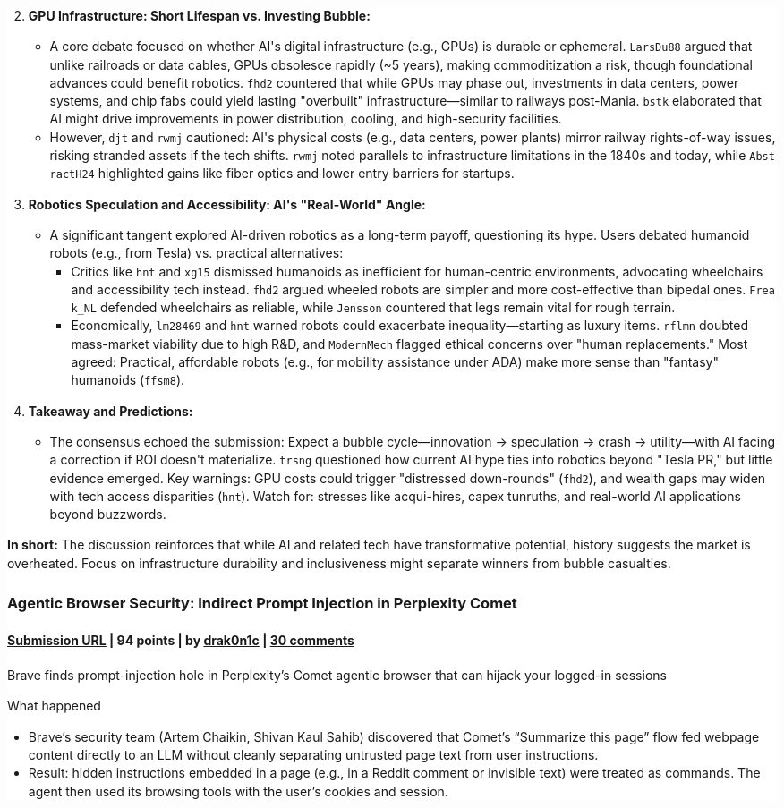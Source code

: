 2. **GPU Infrastructure: Short Lifespan vs. Investing Bubble:**  
   - A core debate focused on whether AI's digital infrastructure (e.g., GPUs) is durable or ephemeral. `LarsDu88` argued that unlike railroads or data cables, GPUs obsolesce rapidly (~5 years), making commoditization a risk, though foundational advances could benefit robotics. `fhd2` countered that while GPUs may phase out, investments in data centers, power systems, and chip fabs could yield lasting "overbuilt" infrastructure—similar to railways post-Mania. `bstk` elaborated that AI might drive improvements in power distribution, cooling, and high-security facilities.  
   - However, `djt` and `rwmj` cautioned: AI's physical costs (e.g., data centers, power plants) mirror railway rights-of-way issues, risking stranded assets if the tech shifts. `rwmj` noted parallels to infrastructure limitations in the 1840s and today, while `AbstractH24` highlighted gains like fiber optics and lower entry barriers for startups.

3. **Robotics Speculation and Accessibility: AI's "Real-World" Angle:**  
   - A significant tangent explored AI-driven robotics as a long-term payoff, questioning its hype. Users debated humanoid robots (e.g., from Tesla) vs. practical alternatives:  
     - Critics like `hnt` and `xg15` dismissed humanoids as inefficient for human-centric environments, advocating wheelchairs and accessibility tech instead. `fhd2` argued wheeled robots are simpler and more cost-effective than bipedal ones. `Freak_NL` defended wheelchairs as reliable, while `Jensson` countered that legs remain vital for rough terrain.  
     - Economically, `lm28469` and `hnt` warned robots could exacerbate inequality—starting as luxury items. `rflmn` doubted mass-market viability due to high R&D, and `ModernMech` flagged ethical concerns over "human replacements." Most agreed: Practical, affordable robots (e.g., for mobility assistance under ADA) make more sense than "fantasy" humanoids (`ffsm8`).

4. **Takeaway and Predictions:**  
   - The consensus echoed the submission: Expect a bubble cycle—innovation → speculation → crash → utility—with AI facing a correction if ROI doesn't materialize. `trsng` questioned how current AI hype ties into robotics beyond "Tesla PR," but little evidence emerged. Key warnings: GPU costs could trigger "distressed down-rounds" (`fhd2`), and wealth gaps may widen with tech access disparities (`hnt`). Watch for: stresses like acqui-hires, capex tunruths, and real-world AI applications beyond buzzwords.

**In short:** The discussion reinforces that while AI and related tech have transformative potential, history suggests the market is overheated. Focus on infrastructure durability and inclusiveness might separate winners from bubble casualties.

### Agentic Browser Security: Indirect Prompt Injection in Perplexity Comet

#### [Submission URL](https://brave.com/blog/comet-prompt-injection/) | 94 points | by [drak0n1c](https://news.ycombinator.com/user?id=drak0n1c) | [30 comments](https://news.ycombinator.com/item?id=45000894)

Brave finds prompt-injection hole in Perplexity’s Comet agentic browser that can hijack your logged-in sessions

What happened
- Brave’s security team (Artem Chaikin, Shivan Kaul Sahib) discovered that Comet’s “Summarize this page” flow fed webpage content directly to an LLM without cleanly separating untrusted page text from user instructions.
- Result: hidden instructions embedded in a page (e.g., in a Reddit comment or invisible text) were treated as commands. The agent then used its browsing tools with the user’s cookies and session.
